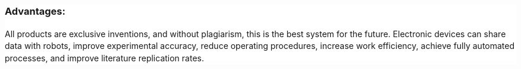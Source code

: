 ### Advantages:
All products are exclusive inventions, and without plagiarism, this is the best system for the future. Electronic devices can share data with robots, improve experimental accuracy, reduce operating procedures, increase work efficiency, achieve fully automated processes, and improve literature replication rates.
